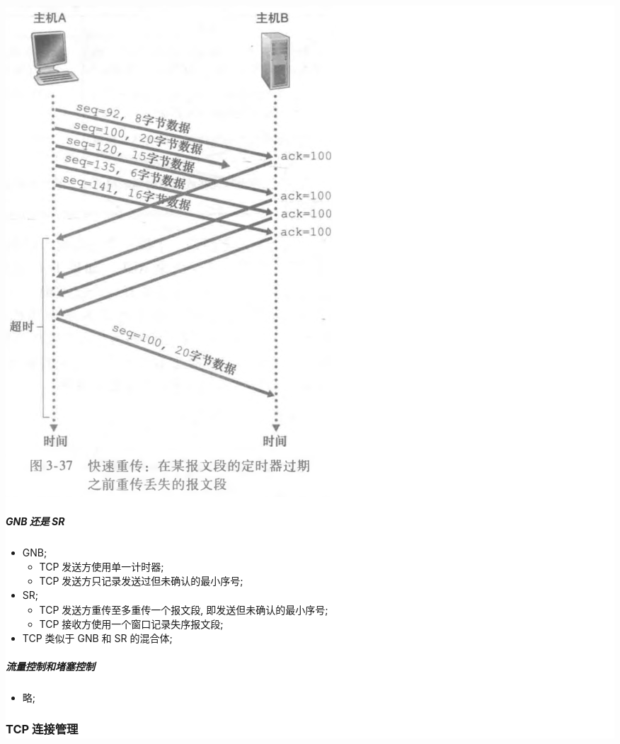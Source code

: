 ![快速重传](./images/2023-09-04-16-28-20.png)

##### GNB 还是 SR

- GNB;
  - TCP 发送方使用单一计时器;
  - TCP 发送方只记录发送过但未确认的最小序号;
- SR;
  - TCP 发送方重传至多重传一个报文段, 即发送但未确认的最小序号;
  - TCP 接收方使用一个窗口记录失序报文段;
- TCP 类似于 GNB 和 SR 的混合体;

##### 流量控制和堵塞控制

- 略;

### TCP 连接管理
